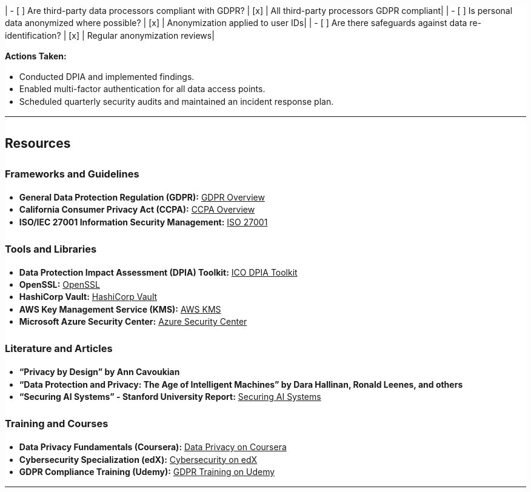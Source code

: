 | - [ ] Are third-party data processors compliant with GDPR?                                           | [x]           | All third-party processors GDPR compliant|
| - [ ] Is personal data anonymized where possible?                                                     | [x]           | Anonymization applied to user IDs|
| - [ ] Are there safeguards against data re-identification?                                           | [x]           | Regular anonymization reviews|

**Actions Taken:**
- Conducted DPIA and implemented findings.
- Enabled multi-factor authentication for all data access points.
- Scheduled quarterly security audits and maintained an incident response plan.

---

## Resources

### Frameworks and Guidelines

- **General Data Protection Regulation (GDPR):** [GDPR Overview](https://gdpr.eu/)
- **California Consumer Privacy Act (CCPA):** [CCPA Overview](https://oag.ca.gov/privacy/ccpa)
- **ISO/IEC 27001 Information Security Management:** [ISO 27001](https://www.iso.org/isoiec-27001-information-security.html)

### Tools and Libraries

- **Data Protection Impact Assessment (DPIA) Toolkit:** [ICO DPIA Toolkit](https://ico.org.uk/for-organisations/guide-to-data-protection/guide-to-the-general-data-protection-regulation-gdpr/accountability-and-governance/data-protection-impact-assessment-dpia/)
- **OpenSSL:** [OpenSSL](https://www.openssl.org/)
- **HashiCorp Vault:** [HashiCorp Vault](https://www.hashicorp.com/products/vault)
- **AWS Key Management Service (KMS):** [AWS KMS](https://aws.amazon.com/kms/)
- **Microsoft Azure Security Center:** [Azure Security Center](https://azure.microsoft.com/en-us/services/security-center/)

### Literature and Articles

- **“Privacy by Design” by Ann Cavoukian**
- **“Data Protection and Privacy: The Age of Intelligent Machines” by Dara Hallinan, Ronald Leenes, and others**
- **“Securing AI Systems” - Stanford University Report:** [Securing AI Systems](https://ai.stanford.edu/blog/securing-ai-systems/)

### Training and Courses

- **Data Privacy Fundamentals (Coursera):** [Data Privacy on Coursera](https://www.coursera.org/learn/data-privacy-fundamentals)
- **Cybersecurity Specialization (edX):** [Cybersecurity on edX](https://www.edx.org/professional-certificate/ibm-cybersecurity)
- **GDPR Compliance Training (Udemy):** [GDPR Training on Udemy](https://www.udemy.com/course/gdpr-compliance-training/)

---
